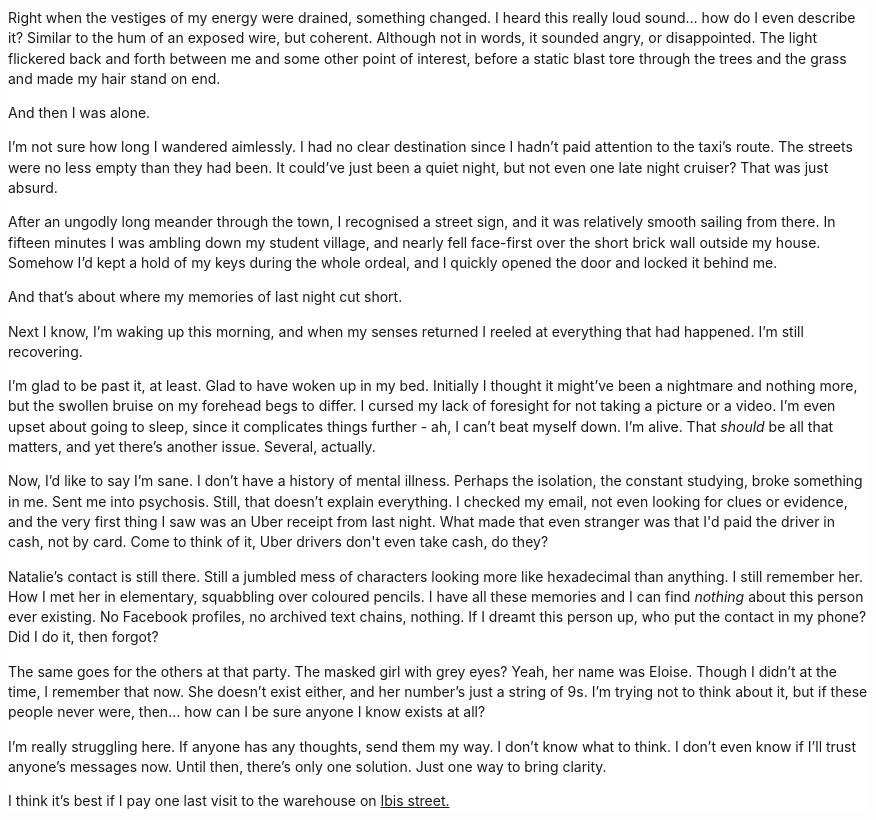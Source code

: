 Right when the vestiges of my energy were drained, something changed. I heard this really loud sound… how do I even describe it? Similar to the hum of an exposed wire, but coherent. Although not in words, it sounded angry, or disappointed. The light flickered back and forth between me and some other point of interest, before a static blast tore through the trees and the grass and made my hair stand on end.

And then I was alone.

I’m not sure how long I wandered aimlessly. I had no clear destination since I hadn’t paid attention to the taxi’s route. The streets were no less empty than they had been. It could’ve just been a quiet night, but not even one late night cruiser? That was just absurd.

After an ungodly long meander through the town, I recognised a street sign, and it was relatively smooth sailing from there. In fifteen minutes I was ambling down my student village, and nearly fell face-first over the short brick wall outside my house. Somehow I’d kept a hold of my keys during the whole ordeal, and I quickly opened the door and locked it behind me.

And that’s about where my memories of last night cut short.

Next I know, I’m waking up this morning, and when my senses returned I reeled at everything that had happened. I’m still recovering.

I’m glad to be past it, at least. Glad to have woken up in my bed. Initially I thought it might’ve been a nightmare and nothing more, but the swollen bruise on my forehead begs to differ. I cursed my lack of foresight for not taking a picture or a video. I’m even upset about going to sleep, since it complicates things further - ah, I can’t beat myself down. I’m alive. That *should* be all that matters, and yet there’s another issue. Several, actually.

Now, I’d like to say I’m sane. I don’t have a history of mental illness. Perhaps the isolation, the constant studying, broke something in me. Sent me into psychosis. Still, that doesn’t explain everything. I checked my email, not even looking for clues or evidence, and the very first thing I saw was an Uber receipt from last night. What made that even stranger was that I'd paid the driver in cash, not by card. Come to think of it, Uber drivers don't even take cash, do they?

Natalie’s contact is still there. Still a jumbled mess of characters looking more like hexadecimal than anything. I still remember her. How I met her in elementary, squabbling over coloured pencils. I have all these memories and I can find *nothing* about this person ever existing. No Facebook profiles, no archived text chains, nothing. If I dreamt this person up, who put the contact in my phone? Did I do it, then forgot?

The same goes for the others at that party. The masked girl with grey eyes? Yeah, her name was Eloise. Though I didn’t at the time, I remember that now. She doesn’t exist either, and her number’s just a string of 9s. I’m trying not to think about it, but if these people never were, then… how can I be sure anyone I know exists at all?

I’m really struggling here. If anyone has any thoughts, send them my way. I don’t know what to think. I don’t even know if I’ll trust anyone’s messages now. Until then, there’s only one solution. Just one way to bring clarity.

I think it’s best if I pay one last visit to the warehouse on [Ibis street.](https://www.reddit.com/r/rephlect/comments/12prnjx/welcome_to_my_sub_stay_awhile/)